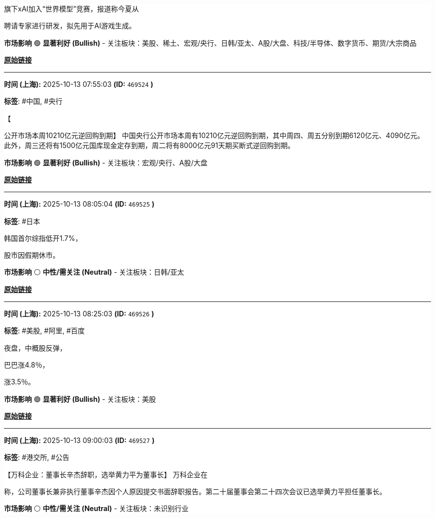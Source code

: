 旗下xAI加入“世界模型”竞赛，报道称今夏从

聘请专家进行研发，拟先用于AI游戏生成。

**市场影响** 🟢 **显著利好 (Bullish)** - 关注板块：美股、稀土、宏观/央行、日韩/亚太、A股/大盘、科技/半导体、数字货币、期货/大宗商品

**[原始链接](https://t.me/FinanceNewsDaily/469523)**

---
**时间 (上海):** 2025-10-13 07:55:03 **(ID:** `469524` **)**

**标签**: #中国, #央行

【


公开市场本周10210亿元逆回购到期】
中国央行公开市场本周有10210亿元逆回购到期，其中周四、周五分别到期6120亿元、4090亿元。此外，周三还将有1500亿元国库现金定存到期，周二将有8000亿元91天期买断式逆回购到期。

**市场影响** 🟢 **显著利好 (Bullish)** - 关注板块：宏观/央行、A股/大盘

**[原始链接](https://t.me/FinanceNewsDaily/469524)**

---
**时间 (上海):** 2025-10-13 08:05:04 **(ID:** `469525` **)**

**标签**: #日本

韩国首尔综指低开1.7%，

股市因假期休市。

**市场影响** ⚪ **中性/需关注 (Neutral)** - 关注板块：日韩/亚太

**[原始链接](https://t.me/FinanceNewsDaily/469525)**

---
**时间 (上海):** 2025-10-13 08:25:03 **(ID:** `469526` **)**

**标签**: #美股, #阿里, #百度

夜盘，中概股反弹，

巴巴涨4.8％，

涨3.5％。

**市场影响** 🟢 **显著利好 (Bullish)** - 关注板块：美股

**[原始链接](https://t.me/FinanceNewsDaily/469526)**

---
**时间 (上海):** 2025-10-13 09:00:03 **(ID:** `469527` **)**

**标签**: #港交所, #公告

【万科企业：董事长辛杰辞职，选举黄力平为董事长】
万科企业在


称，公司董事长兼非执行董事辛杰因个人原因提交书面辞职报告。第二十届董事会第二十四次会议已选举黄力平担任董事长。

**市场影响** ⚪ **中性/需关注 (Neutral)** - 关注板块：未识别行业
